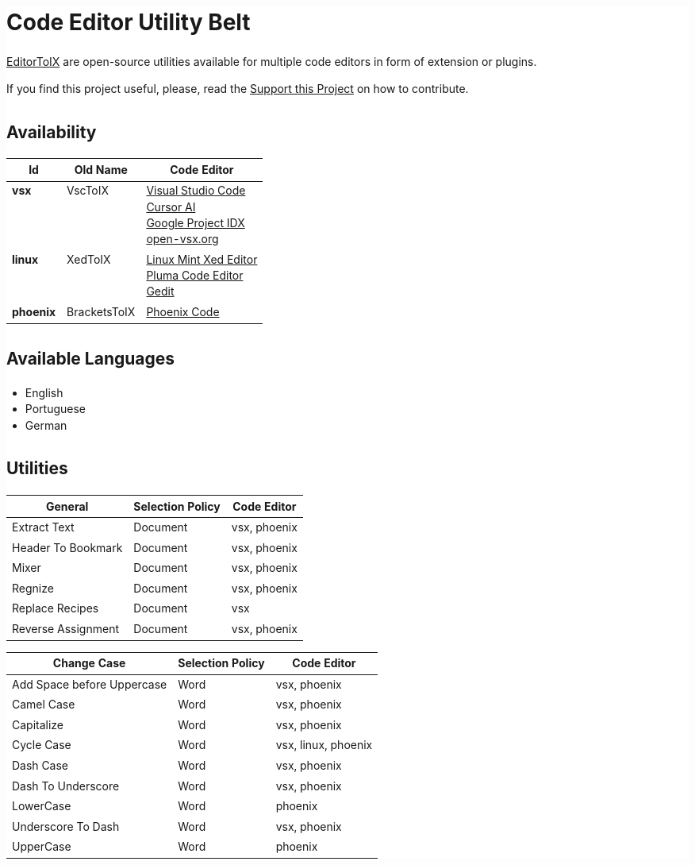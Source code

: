 # Code Editor Utility Belt

[EditorToIX](https://www.devtoix.com/en/projects/editortoix) are open-source utilities available for multiple code editors in form of extension or plugins.

If you find this project useful, please, read the [Support this Project](https://www.devtoix.com/en/projects/editortoix#support-this-project) on how to contribute.

## Availability

| Id  | Old Name | Code Editor |
| ------------- | ------------- | ------------- |
| **vsx** |  VscToIX | [Visual Studio Code](https://marketplace.visualstudio.com/items?itemName=a-bentofreire.vsctoix)<br>[Cursor AI](https://www.cursor.com/)<br>[Google Project IDX](https://idx.dev/)<br>[open-vsx.org](https://open-vsx.org/extension/a-bentofreire/vsctoix) |
| **linux** | XedToIX | [Linux Mint Xed Editor](https://launchpad.net/~a-bentofreire/+archive/ubuntu/toix)<br>[Pluma Code Editor](https://mate-desktop.org/)<br>[Gedit](https://gedit-technology.github.io/apps/gedit/) |
| **phoenix** | BracketsToIX | [Phoenix Code](https://phcode.dev/) |

## Available Languages

- English
- Portuguese
- German

## Utilities

| General  | Selection Policy | Code Editor |
| ------------- | ------------- | ------------- |
| Extract Text | Document | vsx, phoenix |
| Header To Bookmark | Document | vsx, phoenix |
| Mixer | Document | vsx, phoenix |
| Regnize | Document | vsx, phoenix |
| Replace Recipes | Document | vsx |
| Reverse Assignment | Document | vsx, phoenix |

| Change Case | Selection Policy | Code Editor |
| ------------- | ------------- | ------------- |
| Add Space before Uppercase | Word | vsx, phoenix |
| Camel Case | Word | vsx, phoenix |
| Capitalize | Word | vsx, phoenix |
| Cycle Case | Word | vsx, linux, phoenix |
| Dash Case | Word | vsx, phoenix |
| Dash To Underscore | Word | vsx, phoenix |
| LowerCase | Word | phoenix |
| Underscore To Dash | Word | vsx, phoenix |
| UpperCase | Word | phoenix |
